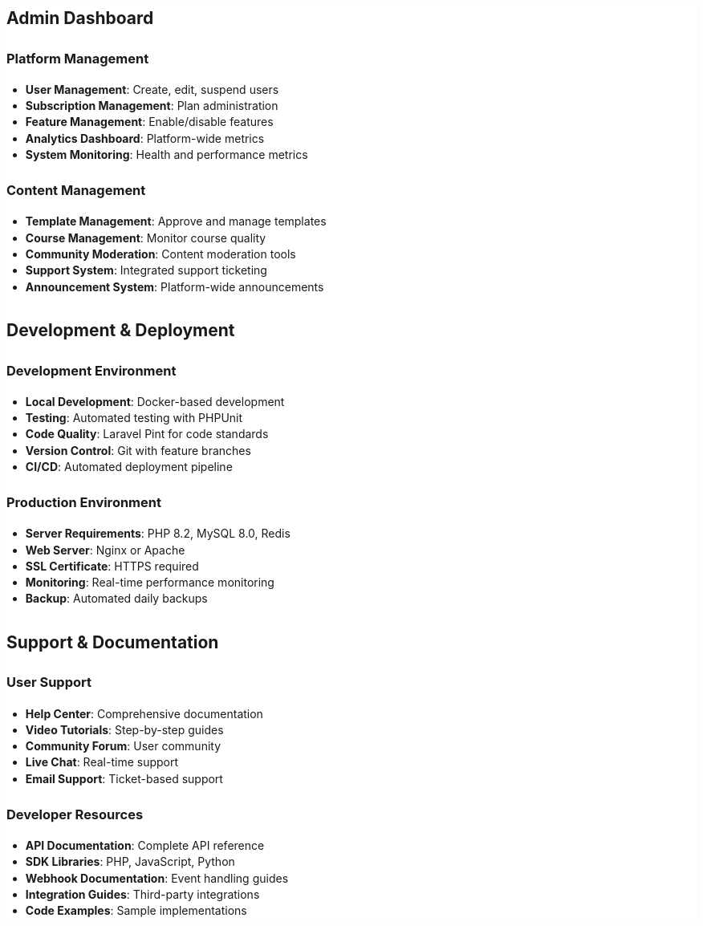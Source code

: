 ## Admin Dashboard

### Platform Management
- **User Management**: Create, edit, suspend users
- **Subscription Management**: Plan administration
- **Feature Management**: Enable/disable features
- **Analytics Dashboard**: Platform-wide metrics
- **System Monitoring**: Health and performance metrics

### Content Management
- **Template Management**: Approve and manage templates
- **Course Management**: Monitor course quality
- **Community Moderation**: Content moderation tools
- **Support System**: Integrated support ticketing
- **Announcement System**: Platform-wide announcements

## Development & Deployment

### Development Environment
- **Local Development**: Docker-based development
- **Testing**: Automated testing with PHPUnit
- **Code Quality**: Laravel Pint for code standards
- **Version Control**: Git with feature branches
- **CI/CD**: Automated deployment pipeline

### Production Environment
- **Server Requirements**: PHP 8.2, MySQL 8.0, Redis
- **Web Server**: Nginx or Apache
- **SSL Certificate**: HTTPS required
- **Monitoring**: Real-time performance monitoring
- **Backup**: Automated daily backups

## Support & Documentation

### User Support
- **Help Center**: Comprehensive documentation
- **Video Tutorials**: Step-by-step guides
- **Community Forum**: User community
- **Live Chat**: Real-time support
- **Email Support**: Ticket-based support

### Developer Resources
- **API Documentation**: Complete API reference
- **SDK Libraries**: PHP, JavaScript, Python
- **Webhook Documentation**: Event handling guides
- **Integration Guides**: Third-party integrations
- **Code Examples**: Sample implementations
